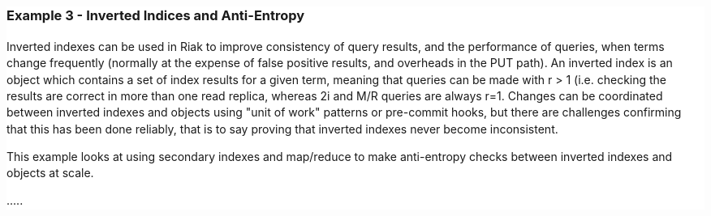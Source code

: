 
### Example 3 - Inverted Indices and Anti-Entropy

Inverted indexes can be used in Riak to improve consistency of query results, and the performance of queries, when terms change frequently (normally at the expense of false positive results, and overheads in the PUT path).  An inverted index is an object which contains a set of index results for a given term, meaning that queries can be made with r > 1 (i.e. checking the results are correct in more than one read replica, whereas 2i and M/R queries are always r=1.  Changes can be coordinated between inverted indexes and objects using "unit of work" patterns or pre-commit hooks, but there are challenges confirming that this has been done reliably, that is to say proving that inverted indexes never become inconsistent.

This example looks at using secondary indexes and map/reduce to make anti-entropy checks between inverted indexes and objects at scale.

.....
